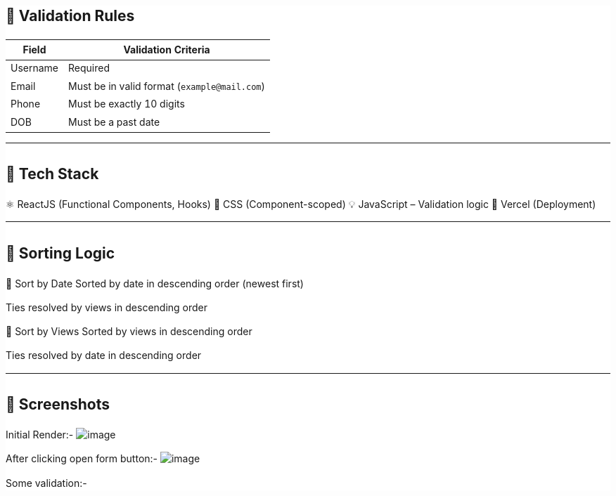 


## 🧪 Validation Rules

| Field     | Validation Criteria                           |
|-----------|-----------------------------------------------|
| Username  | Required                                      |
| Email     | Must be in valid format (`example@mail.com`)  |
| Phone     | Must be exactly 10 digits                     |
| DOB       | Must be a past date                           |


---



## 🧩 Tech Stack

⚛️ ReactJS (Functional Components, Hooks)
🎨 CSS (Component-scoped)
💡 JavaScript – Validation logic
🚀 Vercel (Deployment)

---


## 🧠 Sorting Logic

🔽 Sort by Date
Sorted by date in descending order (newest first)

Ties resolved by views in descending order

🔽 Sort by Views
Sorted by views in descending order

Ties resolved by date in descending order


---

## 📸 Screenshots

Initial Render:-
<img width="1920" height="1080" alt="image" src="https://github.com/user-attachments/assets/cbe7e703-5b85-4163-a915-b1dec713322b" />



After clicking open form button:-
<img width="1920" height="1080" alt="image" src="https://github.com/user-attachments/assets/ad994a1c-a131-46c5-a027-59993c3d9b25" />


Some validation:- 
